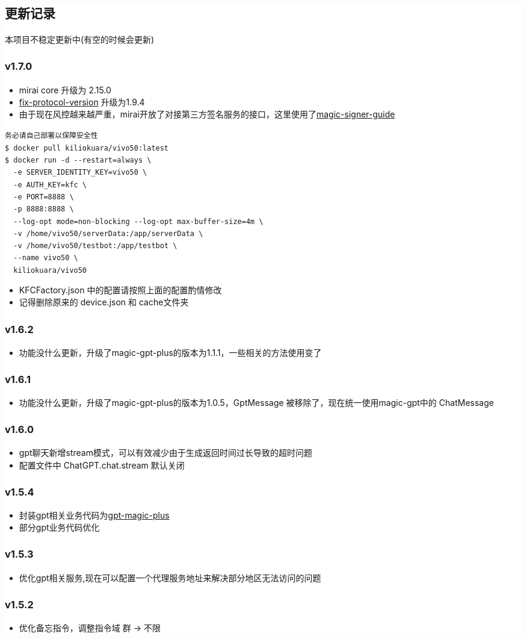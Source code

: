 ## 更新记录

本项目不稳定更新中(有空的时候会更新)

### v1.7.0

- mirai core 升级为 2.15.0
- [fix-protocol-version](https://github.com/cssxsh/fix-protocol-version) 升级为1.9.4
- 由于现在风控越来越严重，mirai开放了对接第三方签名服务的接口，这里使用了[magic-signer-guide](https://github.com/kiliokuara/magic-signer-guide)
```
务必请自己部署以保障安全性
$ docker pull kiliokuara/vivo50:latest
$ docker run -d --restart=always \
  -e SERVER_IDENTITY_KEY=vivo50 \
  -e AUTH_KEY=kfc \
  -e PORT=8888 \
  -p 8888:8888 \
  --log-opt mode=non-blocking --log-opt max-buffer-size=4m \
  -v /home/vivo50/serverData:/app/serverData \
  -v /home/vivo50/testbot:/app/testbot \
  --name vivo50 \
  kiliokuara/vivo50
```
- KFCFactory.json 中的配置请按照上面的配置酌情修改
- 记得删除原来的 device.json 和 cache文件夹


### v1.6.2

- 功能没什么更新，升级了magic-gpt-plus的版本为1.1.1，一些相关的方法使用变了

### v1.6.1

- 功能没什么更新，升级了magic-gpt-plus的版本为1.0.5，GptMessage 被移除了，现在统一使用magic-gpt中的 ChatMessage

### v1.6.0

- gpt聊天新增stream模式，可以有效减少由于生成返回时间过长导致的超时问题
- 配置文件中 ChatGPT.chat.stream 默认关闭

### v1.5.4

- 封装gpt相关业务代码为[gpt-magic-plus](https://github.com/WhiteMagic2014/gpt-magic-plus)
- 部分gpt业务代码优化

### v1.5.3

- 优化gpt相关服务,现在可以配置一个代理服务地址来解决部分地区无法访问的问题

### v1.5.2

- 优化备忘指令，调整指令域 群 -> 不限
